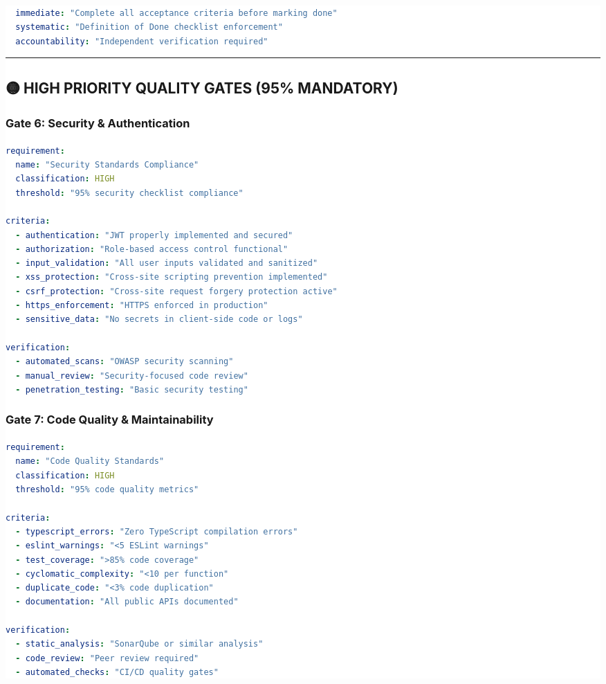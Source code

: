 ```yaml
  immediate: "Complete all acceptance criteria before marking done"
  systematic: "Definition of Done checklist enforcement"
  accountability: "Independent verification required"
```

---

## 🟡 HIGH PRIORITY QUALITY GATES (95% MANDATORY)

### **Gate 6: Security & Authentication**
```yaml
requirement:
  name: "Security Standards Compliance"
  classification: HIGH
  threshold: "95% security checklist compliance"
  
criteria:
  - authentication: "JWT properly implemented and secured"
  - authorization: "Role-based access control functional"
  - input_validation: "All user inputs validated and sanitized"
  - xss_protection: "Cross-site scripting prevention implemented"
  - csrf_protection: "Cross-site request forgery protection active"
  - https_enforcement: "HTTPS enforced in production"
  - sensitive_data: "No secrets in client-side code or logs"
  
verification:
  - automated_scans: "OWASP security scanning"
  - manual_review: "Security-focused code review"
  - penetration_testing: "Basic security testing"
```

### **Gate 7: Code Quality & Maintainability**
```yaml
requirement:
  name: "Code Quality Standards"
  classification: HIGH
  threshold: "95% code quality metrics"
  
criteria:
  - typescript_errors: "Zero TypeScript compilation errors"
  - eslint_warnings: "<5 ESLint warnings"
  - test_coverage: ">85% code coverage"
  - cyclomatic_complexity: "<10 per function"
  - duplicate_code: "<3% code duplication"
  - documentation: "All public APIs documented"
  
verification:
  - static_analysis: "SonarQube or similar analysis"
  - code_review: "Peer review required"
  - automated_checks: "CI/CD quality gates"
```

